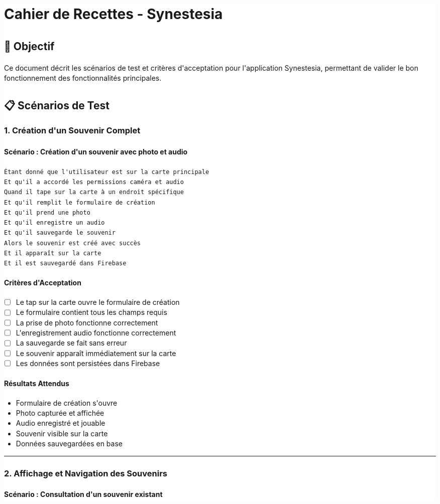 # Cahier de Recettes - Synestesia

## 🎯 Objectif

Ce document décrit les scénarios de test et critères d'acceptation pour l'application Synestesia, permettant de valider le bon fonctionnement des fonctionnalités principales.

## 📋 Scénarios de Test

### 1. Création d'un Souvenir Complet

#### **Scénario : Création d'un souvenir avec photo et audio**

```
Étant donné que l'utilisateur est sur la carte principale
Et qu'il a accordé les permissions caméra et audio
Quand il tape sur la carte à un endroit spécifique
Et qu'il remplit le formulaire de création
Et qu'il prend une photo
Et qu'il enregistre un audio
Et qu'il sauvegarde le souvenir
Alors le souvenir est créé avec succès
Et il apparaît sur la carte
Et il est sauvegardé dans Firebase
```

#### **Critères d'Acceptation**

- [ ] Le tap sur la carte ouvre le formulaire de création
- [ ] Le formulaire contient tous les champs requis
- [ ] La prise de photo fonctionne correctement
- [ ] L'enregistrement audio fonctionne correctement
- [ ] La sauvegarde se fait sans erreur
- [ ] Le souvenir apparaît immédiatement sur la carte
- [ ] Les données sont persistées dans Firebase

#### **Résultats Attendus**

- Formulaire de création s'ouvre
- Photo capturée et affichée
- Audio enregistré et jouable
- Souvenir visible sur la carte
- Données sauvegardées en base

---

### 2. Affichage et Navigation des Souvenirs

#### **Scénario : Consultation d'un souvenir existant**
